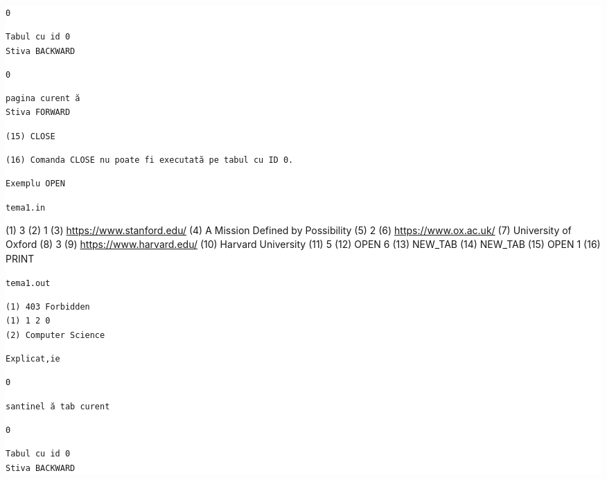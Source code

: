 ```
```
```
0
```
```
Tabul cu id 0
Stiva BACKWARD
```
```
0
```
```
pagina curent ̆a
Stiva FORWARD
```
```
(15) CLOSE
```
```
(16) Comanda CLOSE nu poate fi executată pe tabul cu ID 0.
```

```
Exemplu OPEN
```
```
tema1.in
```
(1) 3
(2) 1
(3) https://www.stanford.edu/
(4) A Mission Defined by Possibility
(5) 2
(6) https://www.ox.ac.uk/
(7) University of Oxford
(8) 3
(9) https://www.harvard.edu/
(10) Harvard University
(11) 5
(12) OPEN 6
(13) NEW_TAB
(14) NEW_TAB
(15) OPEN 1
(16) PRINT

```
tema1.out
```
```
(1) 403 Forbidden
(1) 1 2 0
(2) Computer Science
```
```
Explicat,ie
```
```
0
```
```
santinel ̆a tab curent
```
```
0
```
```
Tabul cu id 0
Stiva BACKWARD
```
```
```